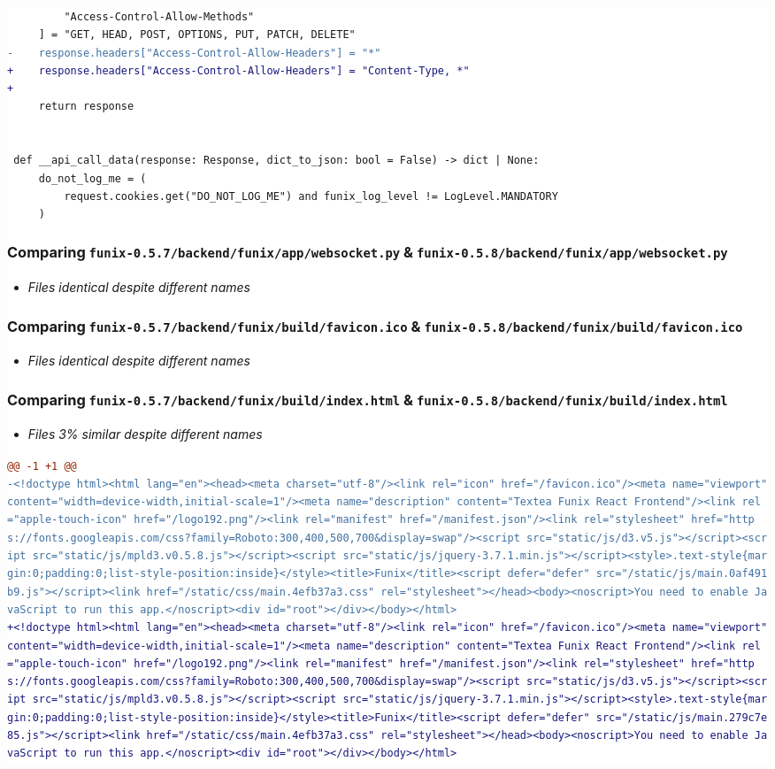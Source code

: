```diff
         "Access-Control-Allow-Methods"
     ] = "GET, HEAD, POST, OPTIONS, PUT, PATCH, DELETE"
-    response.headers["Access-Control-Allow-Headers"] = "*"
+    response.headers["Access-Control-Allow-Headers"] = "Content-Type, *"
+    
     return response
 
 
 def __api_call_data(response: Response, dict_to_json: bool = False) -> dict | None:
     do_not_log_me = (
         request.cookies.get("DO_NOT_LOG_ME") and funix_log_level != LogLevel.MANDATORY
     )
```

### Comparing `funix-0.5.7/backend/funix/app/websocket.py` & `funix-0.5.8/backend/funix/app/websocket.py`

 * *Files identical despite different names*

### Comparing `funix-0.5.7/backend/funix/build/favicon.ico` & `funix-0.5.8/backend/funix/build/favicon.ico`

 * *Files identical despite different names*

### Comparing `funix-0.5.7/backend/funix/build/index.html` & `funix-0.5.8/backend/funix/build/index.html`

 * *Files 3% similar despite different names*

```diff
@@ -1 +1 @@
-<!doctype html><html lang="en"><head><meta charset="utf-8"/><link rel="icon" href="/favicon.ico"/><meta name="viewport" content="width=device-width,initial-scale=1"/><meta name="description" content="Textea Funix React Frontend"/><link rel="apple-touch-icon" href="/logo192.png"/><link rel="manifest" href="/manifest.json"/><link rel="stylesheet" href="https://fonts.googleapis.com/css?family=Roboto:300,400,500,700&display=swap"/><script src="static/js/d3.v5.js"></script><script src="static/js/mpld3.v0.5.8.js"></script><script src="static/js/jquery-3.7.1.min.js"></script><style>.text-style{margin:0;padding:0;list-style-position:inside}</style><title>Funix</title><script defer="defer" src="/static/js/main.0af491b9.js"></script><link href="/static/css/main.4efb37a3.css" rel="stylesheet"></head><body><noscript>You need to enable JavaScript to run this app.</noscript><div id="root"></div></body></html>
+<!doctype html><html lang="en"><head><meta charset="utf-8"/><link rel="icon" href="/favicon.ico"/><meta name="viewport" content="width=device-width,initial-scale=1"/><meta name="description" content="Textea Funix React Frontend"/><link rel="apple-touch-icon" href="/logo192.png"/><link rel="manifest" href="/manifest.json"/><link rel="stylesheet" href="https://fonts.googleapis.com/css?family=Roboto:300,400,500,700&display=swap"/><script src="static/js/d3.v5.js"></script><script src="static/js/mpld3.v0.5.8.js"></script><script src="static/js/jquery-3.7.1.min.js"></script><style>.text-style{margin:0;padding:0;list-style-position:inside}</style><title>Funix</title><script defer="defer" src="/static/js/main.279c7e85.js"></script><link href="/static/css/main.4efb37a3.css" rel="stylesheet"></head><body><noscript>You need to enable JavaScript to run this app.</noscript><div id="root"></div></body></html>
```
